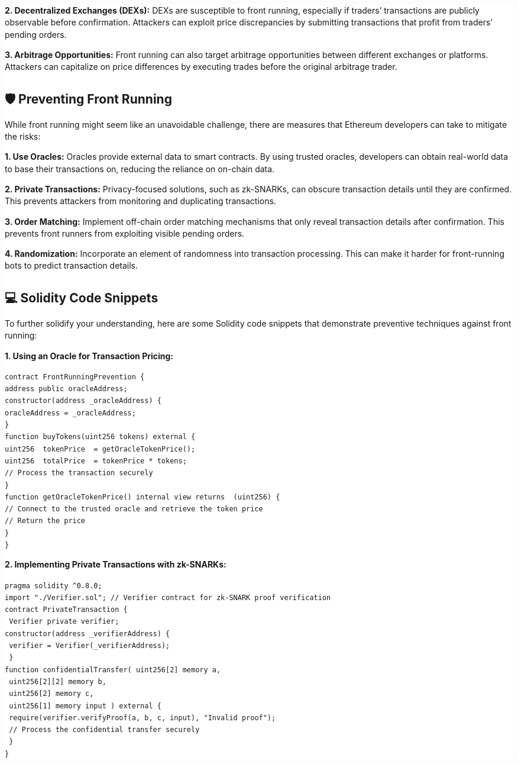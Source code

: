 **2. Decentralized Exchanges (DEXs):** DEXs are susceptible to front running, especially if traders’ transactions are publicly observable before confirmation. Attackers can exploit price discrepancies by submitting transactions that profit from traders’ pending orders.

**3. Arbitrage Opportunities:** Front running can also target arbitrage opportunities between different exchanges or platforms. Attackers can capitalize on price differences by executing trades before the original arbitrage trader.

## 🛡️ Preventing Front Running

While front running might seem like an unavoidable challenge, there are measures that Ethereum developers can take to mitigate the risks:

**1. Use Oracles:**  Oracles provide external data to smart contracts. By using trusted oracles, developers can obtain real-world data to base their transactions on, reducing the reliance on on-chain data.

**2. Private Transactions:** Privacy-focused solutions, such as zk-SNARKs, can obscure transaction details until they are confirmed. This prevents attackers from monitoring and duplicating transactions.

**3. Order Matching:** Implement off-chain order matching mechanisms that only reveal transaction details after confirmation. This prevents front runners from exploiting visible pending orders.

**4. Randomization:**  Incorporate an element of randomness into transaction processing. This can make it harder for front-running bots to predict transaction details.

## 💻 Solidity Code Snippets

To further solidify your understanding, here are some Solidity code snippets that demonstrate preventive techniques against front running:

**1. Using an Oracle for Transaction Pricing:**

    contract FrontRunningPrevention {  
    address public oracleAddress;  
    constructor(address _oracleAddress) {  
    oracleAddress = _oracleAddress;  
    }  
    function buyTokens(uint256 tokens) external {  
    uint256  tokenPrice  = getOracleTokenPrice();  
    uint256  totalPrice  = tokenPrice * tokens;  
    // Process the transaction securely  
    }  
    function getOracleTokenPrice() internal view returns  (uint256) {  
    // Connect to the trusted oracle and retrieve the token price  
    // Return the price  
    }  
    }

**2. Implementing Private Transactions with zk-SNARKs:**

    pragma solidity ^0.8.0;  
    import "./Verifier.sol"; // Verifier contract for zk-SNARK proof verification  
    contract PrivateTransaction {  
     Verifier private verifier;  
    constructor(address _verifierAddress) {  
     verifier = Verifier(_verifierAddress);  
     }  
    function confidentialTransfer( uint256[2] memory a,  
     uint256[2][2] memory b,  
     uint256[2] memory c,  
     uint256[1] memory input ) external {  
     require(verifier.verifyProof(a, b, c, input), "Invalid proof");  
     // Process the confidential transfer securely  
     }  
    }
